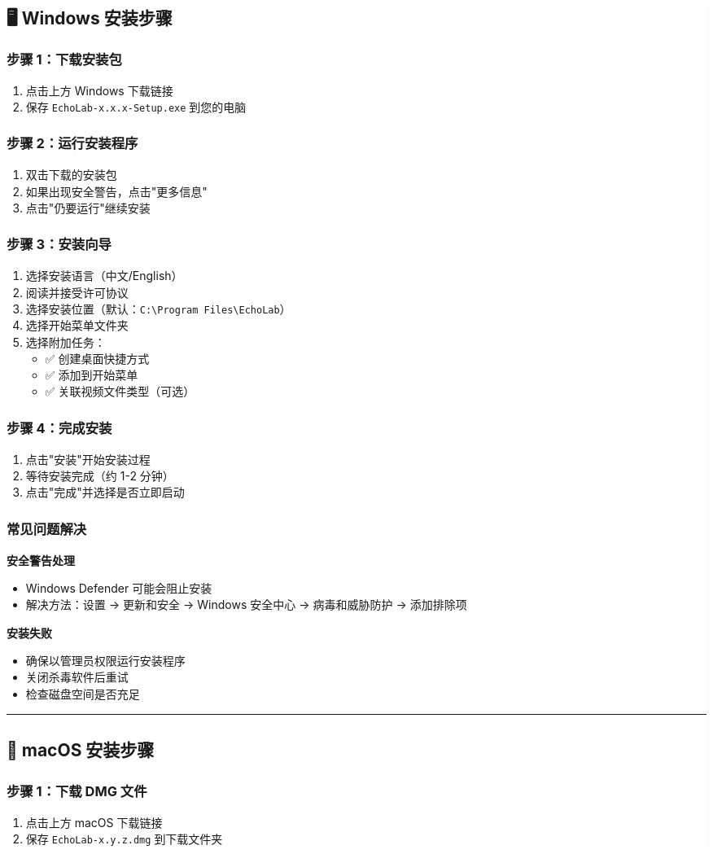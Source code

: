 
## 🖥️ Windows 安装步骤

### 步骤 1：下载安装包

1. 点击上方 Windows 下载链接
2. 保存 `EchoLab-x.x.x-Setup.exe` 到您的电脑

### 步骤 2：运行安装程序

1. 双击下载的安装包
2. 如果出现安全警告，点击"更多信息"
3. 点击"仍要运行"继续安装

### 步骤 3：安装向导

1. 选择安装语言（中文/English）
2. 阅读并接受许可协议
3. 选择安装位置（默认：`C:\Program Files\EchoLab`）
4. 选择开始菜单文件夹
5. 选择附加任务：
   - ✅ 创建桌面快捷方式
   - ✅ 添加到开始菜单
   - ✅ 关联视频文件类型（可选）

### 步骤 4：完成安装

1. 点击"安装"开始安装过程
2. 等待安装完成（约 1-2 分钟）
3. 点击"完成"并选择是否立即启动

### 常见问题解决

**安全警告处理**

- Windows Defender 可能会阻止安装
- 解决方法：设置 → 更新和安全 → Windows 安全中心 → 病毒和威胁防护 → 添加排除项

**安装失败**

- 确保以管理员权限运行安装程序
- 关闭杀毒软件后重试
- 检查磁盘空间是否充足

---

## 🍎 macOS 安装步骤

### 步骤 1：下载 DMG 文件

1. 点击上方 macOS 下载链接
2. 保存 `EchoLab-x.y.z.dmg` 到下载文件夹
